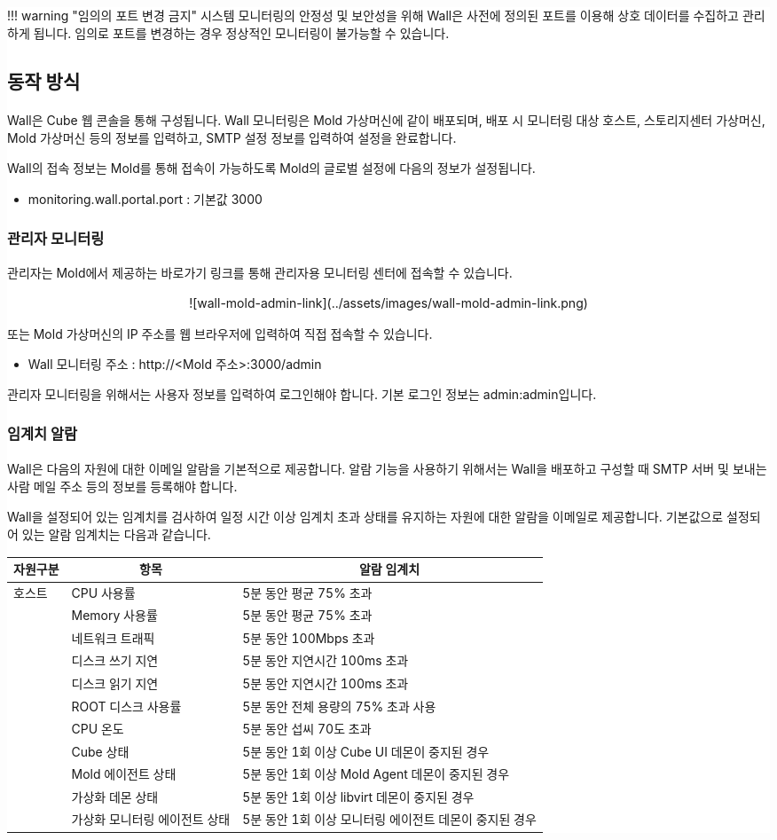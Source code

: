 !!! warning "임의의 포트 변경 금지"
    시스템 모니터링의 안정성 및 보안성을 위해 Wall은 사전에 정의된 포트를 이용해 상호 데이터를 수집하고 관리하게 됩니다. 임의로 포트를 변경하는 경우 정상적인 모니터링이 불가능할 수 있습니다.


## 동작 방식

Wall은 Cube 웹 콘솔을 통해 구성됩니다. Wall 모니터링은 Mold 가상머신에 같이 배포되며, 배포 시 모니터링 대상 호스트, 스토리지센터 가상머신, Mold 가상머신 등의 정보를 입력하고, SMTP 설정 정보를 입력하여 설정을 완료합니다. 

Wall의 접속 정보는 Mold를 통해 접속이 가능하도록 Mold의 글로벌 설정에 다음의 정보가 설정됩니다. 

  - monitoring.wall.portal.port : 기본값 3000
### 관리자 모니터링

관리자는 Mold에서 제공하는 바로가기 링크를 통해 관리자용 모니터링 센터에 접속할 수 있습니다. 

<center>
![wall-mold-admin-link](../assets/images/wall-mold-admin-link.png)
</center>

또는 Mold 가상머신의 IP 주소를 웹 브라우저에 입력하여 직접 접속할 수 있습니다. 

  - Wall 모니터링 주소 : http://<Mold 주소>:3000/admin

관리자 모니터링을 위해서는 사용자 정보를 입력하여 로그인해야 합니다. 기본 로그인 정보는 admin:admin입니다. 

### 임계치 알람

Wall은 다음의 자원에 대한 이메일 알람을 기본적으로 제공합니다. 알람 기능을 사용하기 위해서는 Wall을 배포하고 구성할 때 SMTP 서버 및 보내는 사람 메일 주소 등의 정보를 등록해야 합니다. 

Wall을 설정되어 있는 임계치를 검사하여 일정 시간 이상 임계치 초과 상태를 유지하는 자원에 대한 알람을 이메일로 제공합니다. 기본값으로 설정되어 있는 알람 임계치는 다음과 같습니다.

| 자원구분       | 항목             | 알람 임계치                |
| -----------  | -------------   | -----------------        |
| 호스트        | CPU 사용률        | 5분 동안 평균 75% 초과      |
|              | Memory 사용률     | 5분 동안 평균 75% 초과      |
|              | 네트워크 트래픽    | 5분 동안 100Mbps 초과      |
|              | 디스크 쓰기 지연   | 5분 동안 지연시간 100ms 초과 |
|              | 디스크 읽기 지연   | 5분 동안 지연시간 100ms 초과 |
|              | ROOT 디스크 사용률 | 5분 동안 전체 용량의 75% 초과 사용 |
|              | CPU 온도         | 5분 동안 섭씨 70도 초과 |
|              | Cube 상태        | 5분 동안 1회 이상 Cube UI 데몬이 중지된 경우 |
|              | Mold 에이전트 상태 | 5분 동안 1회 이상 Mold Agent 데몬이 중지된 경우 |
|              | 가상화 데몬 상태   | 5분 동안 1회 이상 libvirt 데몬이 중지된 경우|
|              | 가상화 모니터링 에이전트 상태 | 5분 동안 1회 이상 모니터링 에이전트 데몬이 중지된 경우 |